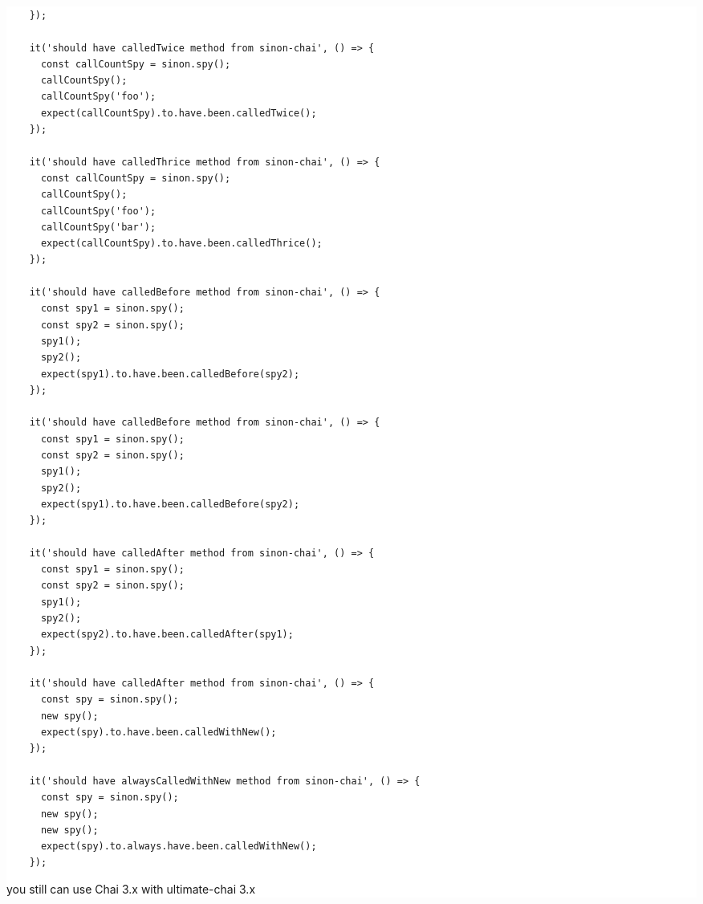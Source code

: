 ```
    });
    
    it('should have calledTwice method from sinon-chai', () => {
      const callCountSpy = sinon.spy();
      callCountSpy();
      callCountSpy('foo');
      expect(callCountSpy).to.have.been.calledTwice();
    });
    
    it('should have calledThrice method from sinon-chai', () => {
      const callCountSpy = sinon.spy();
      callCountSpy();
      callCountSpy('foo');
      callCountSpy('bar');
      expect(callCountSpy).to.have.been.calledThrice();
    });
    
    it('should have calledBefore method from sinon-chai', () => {
      const spy1 = sinon.spy();
      const spy2 = sinon.spy();
      spy1();
      spy2();
      expect(spy1).to.have.been.calledBefore(spy2);
    });
    
    it('should have calledBefore method from sinon-chai', () => {
      const spy1 = sinon.spy();
      const spy2 = sinon.spy();
      spy1();
      spy2();
      expect(spy1).to.have.been.calledBefore(spy2);
    });
    
    it('should have calledAfter method from sinon-chai', () => {
      const spy1 = sinon.spy();
      const spy2 = sinon.spy();
      spy1();
      spy2();
      expect(spy2).to.have.been.calledAfter(spy1);
    });
    
    it('should have calledAfter method from sinon-chai', () => {
      const spy = sinon.spy();
      new spy();
      expect(spy).to.have.been.calledWithNew();
    });
    
    it('should have alwaysCalledWithNew method from sinon-chai', () => {
      const spy = sinon.spy();
      new spy();
      new spy();
      expect(spy).to.always.have.been.calledWithNew();
    });
```

you still can use Chai 3.x with ultimate-chai 3.x
